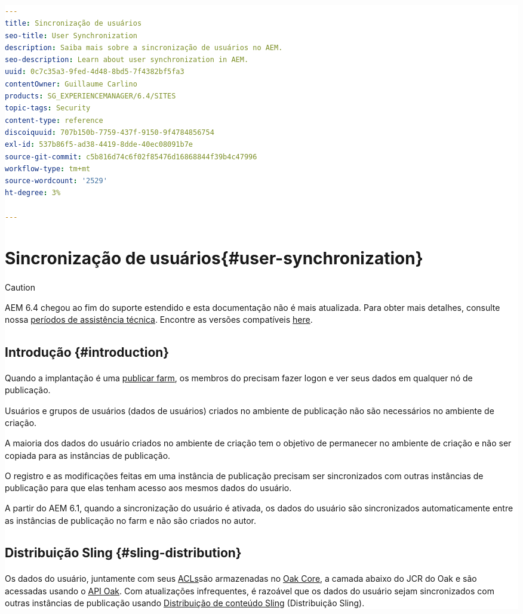 ```yaml
---
title: Sincronização de usuários
seo-title: User Synchronization
description: Saiba mais sobre a sincronização de usuários no AEM.
seo-description: Learn about user synchronization in AEM.
uuid: 0c7c35a3-9fed-4d48-8bd5-7f4382bf5fa3
contentOwner: Guillaume Carlino
products: SG_EXPERIENCEMANAGER/6.4/SITES
topic-tags: Security
content-type: reference
discoiquuid: 707b150b-7759-437f-9150-9f4784856754
exl-id: 537b86f5-ad38-4419-8dde-40ec08091b7e
source-git-commit: c5b816d74c6f02f85476d16868844f39b4c47996
workflow-type: tm+mt
source-wordcount: '2529'
ht-degree: 3%

---
```


# Sincronização de usuários{#user-synchronization}

>[!CAUTION]
>
>AEM 6.4 chegou ao fim do suporte estendido e esta documentação não é mais atualizada. Para obter mais detalhes, consulte nossa [períodos de assistência técnica](https://helpx.adobe.com/br/support/programs/eol-matrix.html). Encontre as versões compatíveis [here](https://experienceleague.adobe.com/docs/).

## Introdução {#introduction}

Quando a implantação é uma [publicar farm](/help/sites-deploying/recommended-deploys.md#tarmk-farm), os membros do precisam fazer logon e ver seus dados em qualquer nó de publicação.

Usuários e grupos de usuários (dados de usuários) criados no ambiente de publicação não são necessários no ambiente de criação.

A maioria dos dados do usuário criados no ambiente de criação tem o objetivo de permanecer no ambiente de criação e não ser copiada para as instâncias de publicação.

O registro e as modificações feitas em uma instância de publicação precisam ser sincronizados com outras instâncias de publicação para que elas tenham acesso aos mesmos dados do usuário.

A partir do AEM 6.1, quando a sincronização do usuário é ativada, os dados do usuário são sincronizados automaticamente entre as instâncias de publicação no farm e não são criados no autor.

## Distribuição Sling {#sling-distribution}

Os dados do usuário, juntamente com seus [ACLs](/help/sites-administering/security.md)são armazenadas no [Oak Core](/help/sites-deploying/platform.md), a camada abaixo do JCR do Oak e são acessadas usando o [API Oak](https://helpx.adobe.com/experience-manager/6-4/sites/developing/using/reference-materials/javadoc/org/apache/jackrabbit/oak/api/package-tree.html). Com atualizações infrequentes, é razoável que os dados do usuário sejam sincronizados com outras instâncias de publicação usando [Distribuição de conteúdo Sling](https://github.com/apache/sling/blob/trunk/contrib/extensions/distribution/README.md) (Distribuição Sling).
